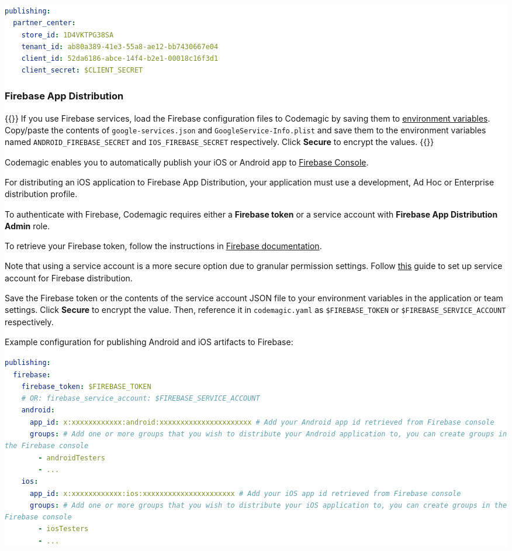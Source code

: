 ```yaml
publishing:
  partner_center:
    store_id: 1D4VKTPG38SA
    tenant_id: ab80a389-41e3-55a8-ae12-bb7430667e04
    client_id: 52da6186-abce-14f4-b2e1-00018c16f3d1
    client_secret: $CLIENT_SECRET
```

### Firebase App Distribution

{{<notebox>}}
If you use Firebase services, load the Firebase configuration files to Codemagic by saving them to [environment variables](/variables/environment-variable-groups/#storing-sensitive-valuesfiles). Copy/paste the contents of `google-services.json` and `GoogleService-Info.plist` and save them to the environment variables named `ANDROID_FIREBASE_SECRET` and `IOS_FIREBASE_SECRET` respectively. Click **Secure** to encrypt the values.
{{</notebox>}}

Codemagic enables you to automatically publish your iOS or Android app to [Firebase Console](https://console.firebase.google.com/).

For distributing an iOS application to Firebase App Distribution, your application must use a development, Ad Hoc or Enterprise distribution profile.

To authenticate with Firebase, Codemagic requires either a **Firebase token** or a service account with **Firebase App Distribution Admin** role.

To retrieve your Firebase token, follow the instructions in [Firebase documentation](https://firebase.google.com/docs/cli#cli-ci-systems).

Note that using a service account is a more secure option due to granular permission settings. Follow [this](/knowledge-base/google-services-authentication/#firebase) guide to set up service account for Firebase distribution.

Save the Firebase token or the contents of the service account JSON file to your environment variables in the application or team settings. Click **Secure** to encrypt the value. Then, reference it in `codemagic.yaml` as `$FIREBASE_TOKEN` or `$FIREBASE_SERVICE_ACCOUNT` respectively.

Example configuration for publishing Android and iOS artifacts to Firebase:

```yaml
publishing:
  firebase:
    firebase_token: $FIREBASE_TOKEN
    # OR: firebase_service_account: $FIREBASE_SERVICE_ACCOUNT
    android:
      app_id: x:xxxxxxxxxxxx:android:xxxxxxxxxxxxxxxxxxxxxx # Add your Android app id retrieved from Firebase console
      groups: # Add one or more groups that you wish to distribute your Android application to, you can create groups in the Firebase console
        - androidTesters
        - ...
    ios:
      app_id: x:xxxxxxxxxxxx:ios:xxxxxxxxxxxxxxxxxxxxxx # Add your iOS app id retrieved from Firebase console
      groups: # Add one or more groups that you wish to distribute your iOS application to, you can create groups in the Firebase console
        - iosTesters
        - ...
```
